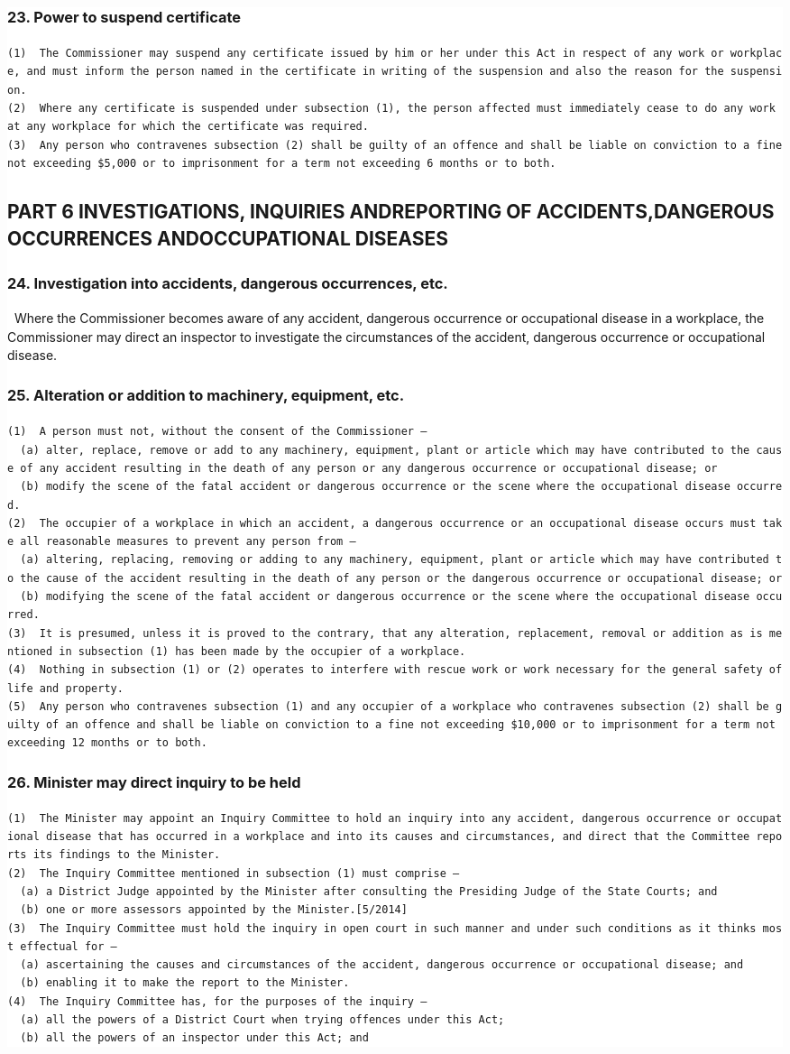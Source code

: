 ### 23. Power to suspend certificate

    (1)  The Commissioner may suspend any certificate issued by him or her under this Act in respect of any work or workplace, and must inform the person named in the certificate in writing of the suspension and also the reason for the suspension.
    (2)  Where any certificate is suspended under subsection (1), the person affected must immediately cease to do any work at any workplace for which the certificate was required.
    (3)  Any person who contravenes subsection (2) shall be guilty of an offence and shall be liable on conviction to a fine not exceeding $5,000 or to imprisonment for a term not exceeding 6 months or to both.


## PART 6 INVESTIGATIONS, INQUIRIES ANDREPORTING OF ACCIDENTS,DANGEROUS OCCURRENCES ANDOCCUPATIONAL DISEASES


### 24. Investigation into accidents, dangerous occurrences, etc.

    Where the Commissioner becomes aware of any accident, dangerous occurrence or occupational disease in a workplace, the Commissioner may direct an inspector to investigate the circumstances of the accident, dangerous occurrence or occupational disease.

### 25. Alteration or addition to machinery, equipment, etc.

    (1)  A person must not, without the consent of the Commissioner —
      (a) alter, replace, remove or add to any machinery, equipment, plant or article which may have contributed to the cause of any accident resulting in the death of any person or any dangerous occurrence or occupational disease; or
      (b) modify the scene of the fatal accident or dangerous occurrence or the scene where the occupational disease occurred.
    (2)  The occupier of a workplace in which an accident, a dangerous occurrence or an occupational disease occurs must take all reasonable measures to prevent any person from —
      (a) altering, replacing, removing or adding to any machinery, equipment, plant or article which may have contributed to the cause of the accident resulting in the death of any person or the dangerous occurrence or occupational disease; or
      (b) modifying the scene of the fatal accident or dangerous occurrence or the scene where the occupational disease occurred.
    (3)  It is presumed, unless it is proved to the contrary, that any alteration, replacement, removal or addition as is mentioned in subsection (1) has been made by the occupier of a workplace.
    (4)  Nothing in subsection (1) or (2) operates to interfere with rescue work or work necessary for the general safety of life and property.
    (5)  Any person who contravenes subsection (1) and any occupier of a workplace who contravenes subsection (2) shall be guilty of an offence and shall be liable on conviction to a fine not exceeding $10,000 or to imprisonment for a term not exceeding 12 months or to both.

### 26. Minister may direct inquiry to be held

    (1)  The Minister may appoint an Inquiry Committee to hold an inquiry into any accident, dangerous occurrence or occupational disease that has occurred in a workplace and into its causes and circumstances, and direct that the Committee reports its findings to the Minister.
    (2)  The Inquiry Committee mentioned in subsection (1) must comprise —
      (a) a District Judge appointed by the Minister after consulting the Presiding Judge of the State Courts; and
      (b) one or more assessors appointed by the Minister.[5/2014]
    (3)  The Inquiry Committee must hold the inquiry in open court in such manner and under such conditions as it thinks most effectual for —
      (a) ascertaining the causes and circumstances of the accident, dangerous occurrence or occupational disease; and
      (b) enabling it to make the report to the Minister.
    (4)  The Inquiry Committee has, for the purposes of the inquiry —
      (a) all the powers of a District Court when trying offences under this Act;
      (b) all the powers of an inspector under this Act; and